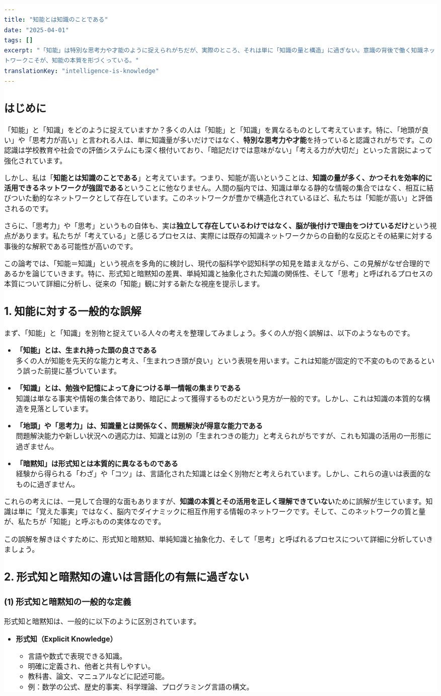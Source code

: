 ```yaml
---
title: "知能とは知識のことである"
date: "2025-04-01"
tags: []
excerpt: "「知能」は特別な思考力や才能のように捉えられがちだが、実際のところ、それは単に「知識の量と構造」に過ぎない。意識の背後で働く知識ネットワークこそが、知能の本質を形づくっている。"
translationKey: "intelligence-is-knowledge"
---
```


## はじめに

「知能」と「知識」をどのように捉えていますか？多くの人は「知能」と「知識」を異なるものとして考えています。特に、「地頭が良い」や「思考力が高い」と言われる人は、単に知識量が多いだけではなく、**特別な思考力や才能**を持っていると認識されがちです。この認識は学校教育や社会での評価システムにも深く根付いており、「暗記だけでは意味がない」「考える力が大切だ」といった言説によって強化されています。

しかし、私は「**知能とは知識のことである**」と考えています。つまり、知能が高いということは、**知識の量が多く、かつそれを効率的に活用できるネットワークが強固である**ということに他なりません。人間の脳内では、知識は単なる静的な情報の集合ではなく、相互に結びついた動的なネットワークとして存在しています。このネットワークが豊かで構造化されているほど、私たちは「知能が高い」と評価されるのです。

さらに、「思考力」や「思考」というもの自体も、実は**独立して存在しているわけではなく、脳が後付けで理由をつけているだけ**という視点があります。私たちが「考えている」と感じるプロセスは、実際には既存の知識ネットワークからの自動的な反応とその結果に対する事後的な解釈である可能性が高いのです。

この論考では、「知能＝知識」という視点を多角的に検討し、現代の脳科学や認知科学の知見を踏まえながら、この見解がなぜ合理的であるかを論じていきます。特に、形式知と暗黙知の差異、単純知識と抽象化された知識の関係性、そして「思考」と呼ばれるプロセスの本質について詳細に分析し、従来の「知能」観に対する新たな視座を提示します。

## 1. 知能に対する一般的な誤解

まず、「知能」と「知識」を別物と捉えている人々の考えを整理してみましょう。多くの人が抱く誤解は、以下のようなものです。

- **「知能」とは、生まれ持った頭の良さである**  
  多くの人が知能を先天的な能力と考え、「生まれつき頭が良い」という表現を用います。これは知能が固定的で不変のものであるという誤った前提に基づいています。

- **「知識」とは、勉強や記憶によって身につける単一情報の集まりである**  
  知識は単なる事実や情報の集合体であり、暗記によって獲得するものだという見方が一般的です。しかし、これは知識の本質的な構造を見落としています。

- **「地頭」や「思考力」は、知識量とは関係なく、問題解決が得意な能力である**  
  問題解決能力や新しい状況への適応力は、知識とは別の「生まれつきの能力」と考えられがちですが、これも知識の活用の一形態に過ぎません。

- **「暗黙知」は形式知とは本質的に異なるものである**  
  経験から得られる「わざ」や「コツ」は、言語化された知識とは全く別物だと考えられています。しかし、これらの違いは表面的なものに過ぎません。

これらの考えには、一見して合理的な面もありますが、**知識の本質とその活用を正しく理解できていない**ために誤解が生じています。知識は単に「覚えた事実」ではなく、脳内でダイナミックに相互作用する情報のネットワークです。そして、このネットワークの質と量が、私たちが「知能」と呼ぶものの実体なのです。

この誤解を解きほぐすために、形式知と暗黙知、単純知識と抽象化力、そして「思考」と呼ばれるプロセスについて詳細に分析していきましょう。

## 2. 形式知と暗黙知の違いは言語化の有無に過ぎない

### (1) 形式知と暗黙知の一般的な定義

形式知と暗黙知は、一般的に以下のように区別されています。

- **形式知（Explicit Knowledge）**

  - 言語や数式で表現できる知識。
  - 明確に定義され、他者と共有しやすい。
  - 教科書、論文、マニュアルなどに記述可能。
  - 例：数学の公式、歴史的事実、科学理論、プログラミング言語の構文。
